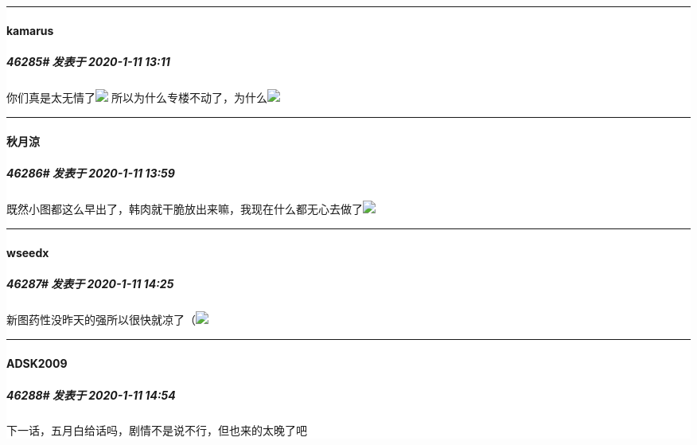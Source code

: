 





-----

####  kamarus  
##### 46285#       发表于 2020-1-11 13:11




你们真是太无情了<img src="https://static.saraba1st.com/image/smiley/face2017/140.png" referrerpolicy="no-referrer">
所以为什么专楼不动了，为什么<img src="https://static.saraba1st.com/image/smiley/face2017/140.png" referrerpolicy="no-referrer">







-----

####  秋月涼  
##### 46286#       发表于 2020-1-11 13:59




既然小图都这么早出了，韩肉就干脆放出来嘛，我现在什么都无心去做了<img src="https://static.saraba1st.com/image/smiley/face2017/018.png" referrerpolicy="no-referrer">







-----

####  wseedx  
##### 46287#       发表于 2020-1-11 14:25




新图药性没昨天的强所以很快就凉了（<img src="https://static.saraba1st.com/image/smiley/face2017/009.gif" referrerpolicy="no-referrer">







-----

####  ADSK2009  
##### 46288#       发表于 2020-1-11 14:54




下一话，五月白给话吗，剧情不是说不行，但也来的太晚了吧



